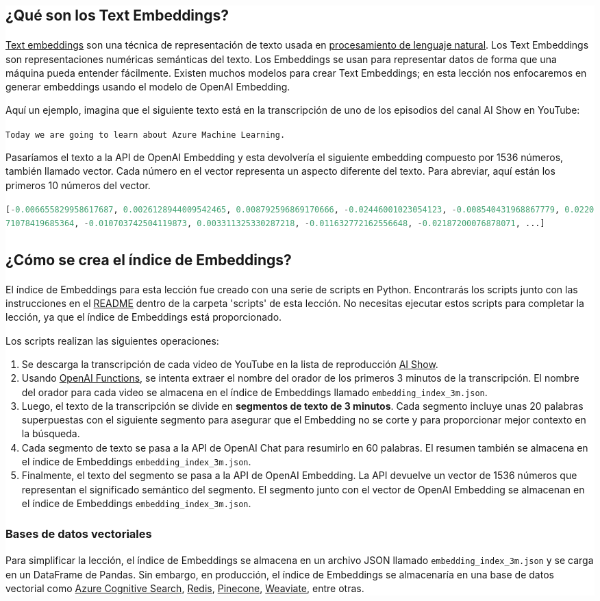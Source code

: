 ## ¿Qué son los Text Embeddings?

[Text embeddings](https://en.wikipedia.org/wiki/Word_embedding?WT.mc_id=academic-105485-koreyst) son una técnica de representación de texto usada en [procesamiento de lenguaje natural](https://en.wikipedia.org/wiki/Natural_language_processing?WT.mc_id=academic-105485-koreyst). Los Text Embeddings son representaciones numéricas semánticas del texto. Los Embeddings se usan para representar datos de forma que una máquina pueda entender fácilmente. Existen muchos modelos para crear Text Embeddings; en esta lección nos enfocaremos en generar embeddings usando el modelo de OpenAI Embedding.

Aquí un ejemplo, imagina que el siguiente texto está en la transcripción de uno de los episodios del canal AI Show en YouTube:

```text
Today we are going to learn about Azure Machine Learning.
```

Pasaríamos el texto a la API de OpenAI Embedding y esta devolvería el siguiente embedding compuesto por 1536 números, también llamado vector. Cada número en el vector representa un aspecto diferente del texto. Para abreviar, aquí están los primeros 10 números del vector.

```python
[-0.006655829958617687, 0.0026128944009542465, 0.008792596869170666, -0.02446001023054123, -0.008540431968867779, 0.022071078419685364, -0.010703742504119873, 0.003311325330287218, -0.011632772162556648, -0.02187200076878071, ...]
```

## ¿Cómo se crea el índice de Embeddings?

El índice de Embeddings para esta lección fue creado con una serie de scripts en Python. Encontrarás los scripts junto con las instrucciones en el [README](./scripts/README.md?WT.mc_id=academic-105485-koreyst) dentro de la carpeta 'scripts' de esta lección. No necesitas ejecutar estos scripts para completar la lección, ya que el índice de Embeddings está proporcionado.

Los scripts realizan las siguientes operaciones:

1. Se descarga la transcripción de cada video de YouTube en la lista de reproducción [AI Show](https://www.youtube.com/playlist?list=PLlrxD0HtieHi0mwteKBOfEeOYf0LJU4O1).
2. Usando [OpenAI Functions](https://learn.microsoft.com/azure/ai-services/openai/how-to/function-calling?WT.mc_id=academic-105485-koreyst), se intenta extraer el nombre del orador de los primeros 3 minutos de la transcripción. El nombre del orador para cada video se almacena en el índice de Embeddings llamado `embedding_index_3m.json`.
3. Luego, el texto de la transcripción se divide en **segmentos de texto de 3 minutos**. Cada segmento incluye unas 20 palabras superpuestas con el siguiente segmento para asegurar que el Embedding no se corte y para proporcionar mejor contexto en la búsqueda.
4. Cada segmento de texto se pasa a la API de OpenAI Chat para resumirlo en 60 palabras. El resumen también se almacena en el índice de Embeddings `embedding_index_3m.json`.
5. Finalmente, el texto del segmento se pasa a la API de OpenAI Embedding. La API devuelve un vector de 1536 números que representan el significado semántico del segmento. El segmento junto con el vector de OpenAI Embedding se almacenan en el índice de Embeddings `embedding_index_3m.json`.

### Bases de datos vectoriales

Para simplificar la lección, el índice de Embeddings se almacena en un archivo JSON llamado `embedding_index_3m.json` y se carga en un DataFrame de Pandas. Sin embargo, en producción, el índice de Embeddings se almacenaría en una base de datos vectorial como [Azure Cognitive Search](https://learn.microsoft.com/training/modules/improve-search-results-vector-search?WT.mc_id=academic-105485-koreyst), [Redis](https://cookbook.openai.com/examples/vector_databases/redis/readme?WT.mc_id=academic-105485-koreyst), [Pinecone](https://cookbook.openai.com/examples/vector_databases/pinecone/readme?WT.mc_id=academic-105485-koreyst), [Weaviate](https://cookbook.openai.com/examples/vector_databases/weaviate/readme?WT.mc_id=academic-105485-koreyst), entre otras.
